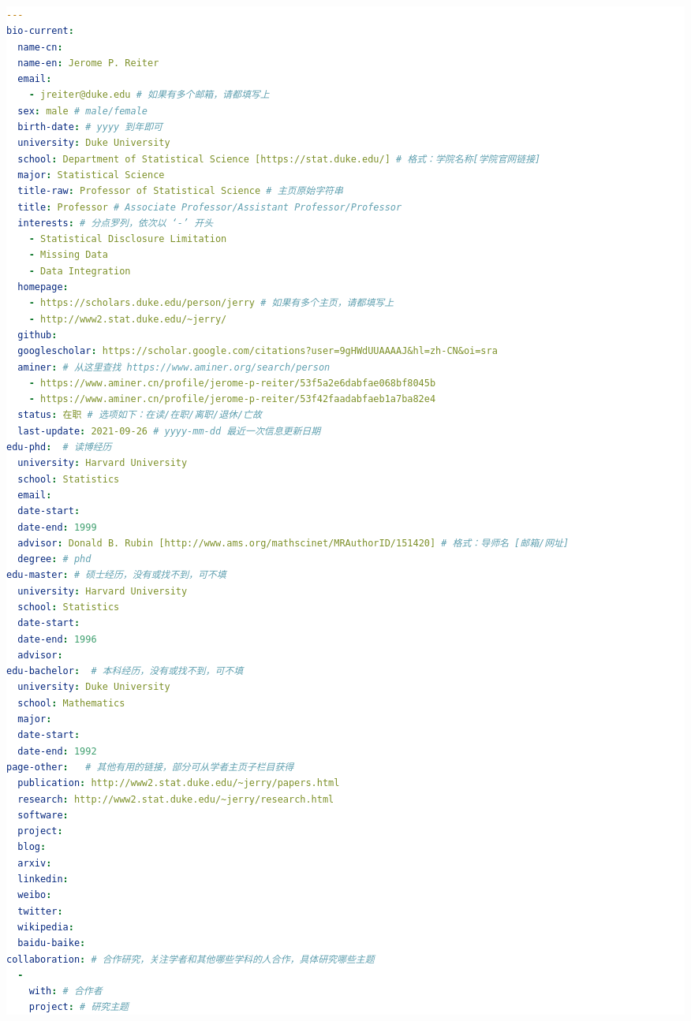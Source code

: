 ```yaml
---
bio-current:
  name-cn: 
  name-en: Jerome P. Reiter
  email: 
    - jreiter@duke.edu # 如果有多个邮箱，请都填写上
  sex: male # male/female
  birth-date: # yyyy 到年即可
  university: Duke University 
  school: Department of Statistical Science [https://stat.duke.edu/] # 格式：学院名称[学院官网链接]
  major: Statistical Science
  title-raw: Professor of Statistical Science # 主页原始字符串
  title: Professor # Associate Professor/Assistant Professor/Professor
  interests: # 分点罗列，依次以 ‘-’ 开头
    - Statistical Disclosure Limitation
    - Missing Data
    - Data Integration
  homepage: 
    - https://scholars.duke.edu/person/jerry # 如果有多个主页，请都填写上
    - http://www2.stat.duke.edu/~jerry/
  github: 
  googlescholar: https://scholar.google.com/citations?user=9gHWdUUAAAAJ&hl=zh-CN&oi=sra 
  aminer: # 从这里查找 https://www.aminer.org/search/person
    - https://www.aminer.cn/profile/jerome-p-reiter/53f5a2e6dabfae068bf8045b
    - https://www.aminer.cn/profile/jerome-p-reiter/53f42faadabfaeb1a7ba82e4
  status: 在职 # 选项如下：在读/在职/离职/退休/亡故
  last-update: 2021-09-26 # yyyy-mm-dd 最近一次信息更新日期
edu-phd:  # 读博经历
  university: Harvard University
  school: Statistics
  email: 
  date-start: 
  date-end: 1999
  advisor: Donald B. Rubin [http://www.ams.org/mathscinet/MRAuthorID/151420] # 格式：导师名 [邮箱/网址]
  degree: # phd
edu-master: # 硕士经历，没有或找不到，可不填
  university: Harvard University
  school: Statistics
  date-start: 
  date-end: 1996
  advisor:
edu-bachelor:  # 本科经历，没有或找不到，可不填
  university: Duke University
  school: Mathematics
  major: 
  date-start: 
  date-end: 1992
page-other:   # 其他有用的链接，部分可从学者主页子栏目获得
  publication: http://www2.stat.duke.edu/~jerry/papers.html
  research: http://www2.stat.duke.edu/~jerry/research.html
  software: 
  project: 
  blog: 
  arxiv: 
  linkedin: 
  weibo:
  twitter:
  wikipedia:
  baidu-baike:
collaboration: # 合作研究，关注学者和其他哪些学科的人合作，具体研究哪些主题
  - 
    with: # 合作者
    project: # 研究主题
```